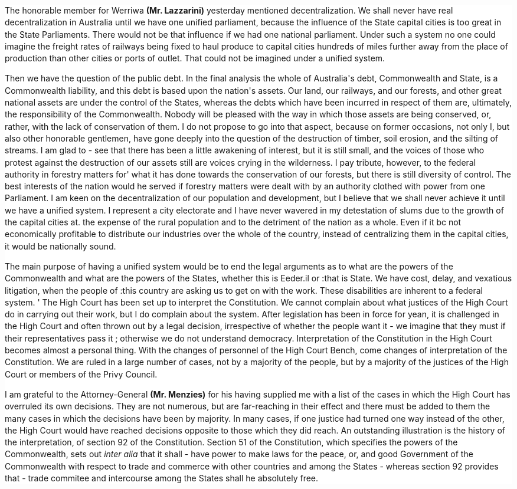 The honorable member for Werriwa  **(Mr. Lazzarini)**  yesterday mentioned decentralization. We shall never have real decentralization in Australia until we have one unified parliament, because the influence of the State capital cities is too great in the State Parliaments. There would not be that influence if we had one national parliament. Under such a system no one could imagine the freight rates of railways being fixed to haul produce to capital cities hundreds of miles further away from the place of production than other cities or ports of outlet. That could not be imagined under a unified system. 

Then we have the question of the public debt. In the final analysis the whole of Australia's debt, Commonwealth and State, is a Commonwealth liability, and this debt is based upon the nation's assets. Our land, our railways, and our forests, and other great national assets are under the control of the States, whereas the debts which have been incurred in respect of them are, ultimately, the responsibility of the Commonwealth. Nobody will be pleased with the way in which those assets are being conserved, or, rather, with the lack of conservation of them. I do not propose to go into that aspect, because on former occasions, not only I, but also other honorable gentlemen, have gone deeply into the question of the destruction of timber, soil erosion, and the silting of streams. I am glad to - see that there  has  been a little awakening of interest, but it is still small, and the voices of those who protest against the destruction of our assets still are voices crying in the wilderness. I pay tribute, however, to the federal authority in forestry matters for' what it has done towards the conservation of our forests, but there is still  diversity  of control. The best interests of the nation would he served if forestry matters were dealt with by an authority clothed with power from one Parliament. I am keen on the decentralization of our population and development, but I believe that we shall never achieve it until we have a unified system. I represent a city electorate and I have never wavered in my  detestation  of slums due to the growth of the capital cities at. the expense of the rural population and to the detriment of the nation as a whole. Even if it bc not economically profitable to distribute our industries over the whole of the country, instead of centralizing them in the  capital  cities, it would be nationally sound. 

The main purpose of having a unified  system  would be to end the  legal  arguments as to what are the powers of the Commonwealth and what are the powers of the States, whether this is Eeder.il or :that is State. We have cost, delay, and vexatious litigation, when the people of :this country are  asking  us to get on with the work. These disabilities are inherent to a federal system. ' The High Court has been set up to interpret the Constitution. We cannot complain about what justices of the High Court do in carrying out their work, but I do complain about the system. After legislation has been in force for yean, it is challenged in the High Court and often thrown out by a legal decision, irrespective of whether the people want it - we imagine that they must if their representatives pass it ; otherwise we do not understand democracy. Interpretation of the Constitution in the High Court becomes almost a personal thing. With the changes of personnel of the High Court Bench, come changes of interpretation of the Constitution. We are ruled in a large number of cases, not by a majority of the people, but by a majority of the justices of the High Court or members of the Privy Council. 

I am grateful to the Attorney-General  **(Mr. Menzies)**  for his having supplied me with a list of the cases in which the High Court has overruled its own decisions. They are not numerous, but are far-reaching in their effect and there must be added to them the many cases in which the decisions have been by majority. In many cases, if one justice had turned one way instead of the other, the High Court would have reached decisions opposite to those which they did reach. An outstanding illustration is the history of the interpretation, of section 92 of the Constitution. Section 51 of the Constitution, which specifies the powers of the Commonwealth, sets out  *inter alia*  that it shall - have power to make laws for the peace, or, and good Government of the Commonwealth with  respect  to trade and commerce with other countries and among the States - whereas section 92 provides that - trade  commitee  and intercourse among the States shall he absolutely free. 

